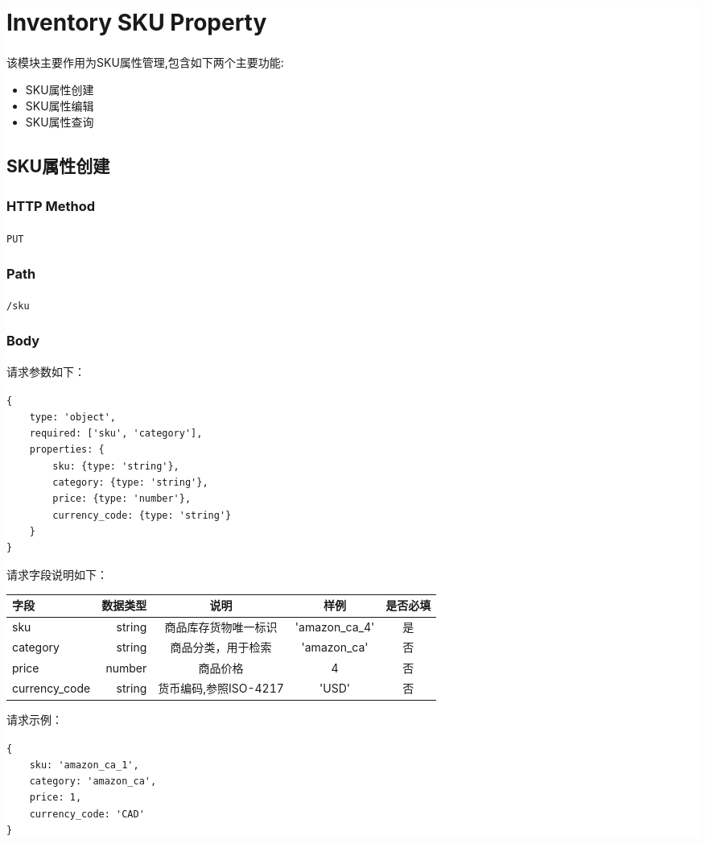 # Inventory SKU Property

该模块主要作用为SKU属性管理,包含如下两个主要功能:

+ SKU属性创建
+ SKU属性编辑
+ SKU属性查询

## SKU属性创建

### HTTP Method 

```
PUT
```

### Path

```
/sku
```

### Body

请求参数如下：

```
{
    type: 'object',
    required: ['sku', 'category'],
    properties: {
        sku: {type: 'string'},
        category: {type: 'string'},
        price: {type: 'number'},
        currency_code: {type: 'string'}
    }
}
```

请求字段说明如下：

| 字段   | 数据类型|说明|样例|是否必填|
|:--------|---------:|:-------:|:-------:|:-------:|
|sku|string|商品库存货物唯一标识|'amazon_ca_4'|是|
|category|string|商品分类，用于检索|'amazon_ca'|否|
|price|number|商品价格|4|否|
|currency_code|string|货币编码,参照ISO-4217|'USD'|否|

请求示例：

```
{
    sku: 'amazon_ca_1',
    category: 'amazon_ca',
    price: 1,
    currency_code: 'CAD'
}
```
